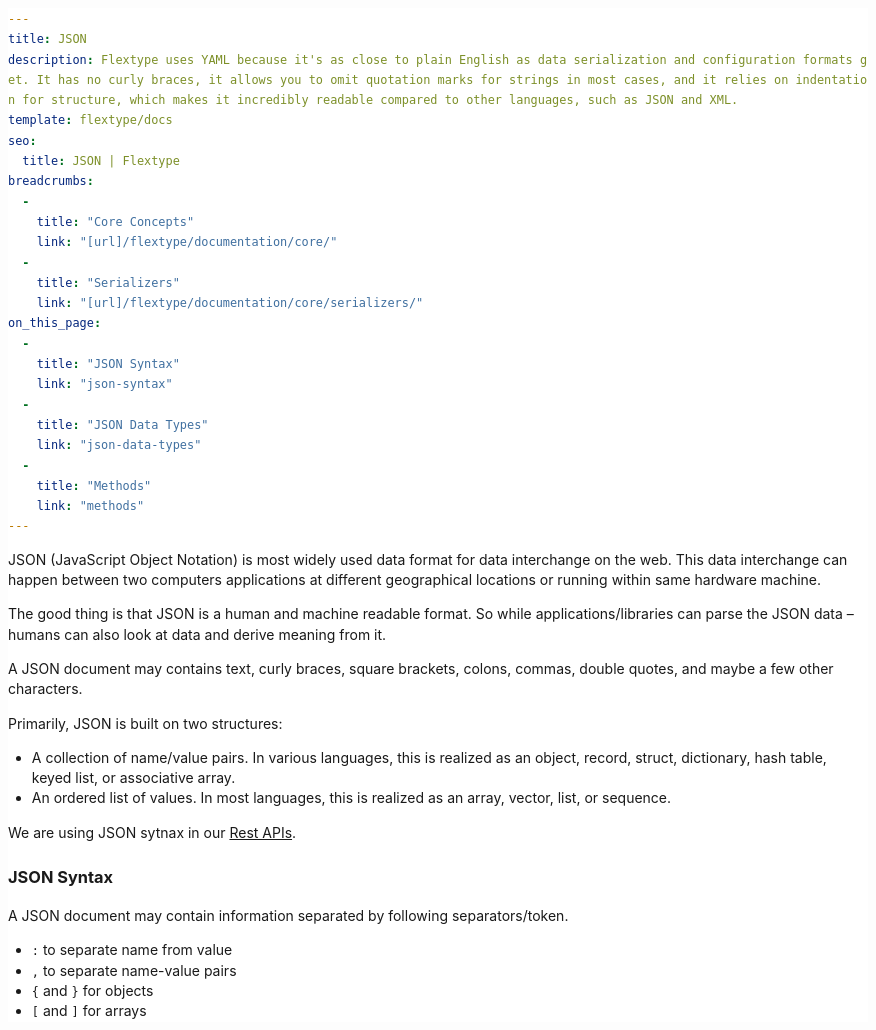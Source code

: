 ```yaml
---
title: JSON
description: Flextype uses YAML because it's as close to plain English as data serialization and configuration formats get. It has no curly braces, it allows you to omit quotation marks for strings in most cases, and it relies on indentation for structure, which makes it incredibly readable compared to other languages, such as JSON and XML.
template: flextype/docs
seo:
  title: JSON | Flextype
breadcrumbs:
  -
    title: "Core Concepts"
    link: "[url]/flextype/documentation/core/"
  -
    title: "Serializers"
    link: "[url]/flextype/documentation/core/serializers/"
on_this_page:
  -
    title: "JSON Syntax"
    link: "json-syntax"
  -
    title: "JSON Data Types"
    link: "json-data-types"
  -
    title: "Methods"
    link: "methods"
---
```


JSON (JavaScript Object Notation) is most widely used data format for data interchange on the web. This data interchange can happen between two computers applications at different geographical locations or running within same hardware machine.

The good thing is that JSON is a human and machine readable format. So while applications/libraries can parse the JSON data – humans can also look at data and derive meaning from it.

A JSON document may contains text, curly braces, square brackets, colons, commas, double quotes, and maybe a few other characters.

Primarily, JSON is built on two structures:

* A collection of name/value pairs. In various languages, this is realized as an object, record, struct, dictionary, hash table, keyed list, or associative array.
* An ordered list of values. In most languages, this is realized as an array, vector, list, or sequence.

We are using JSON sytnax in our [Rest APIs]([url]/flextype/documentation/rest-api).

### <a name="json-syntax"></a> JSON Syntax

A JSON document may contain information separated by following separators/token.

* `:` to separate name from value
* `,` to separate name-value pairs
* `{` and `}` for objects
* `[` and `]` for arrays
